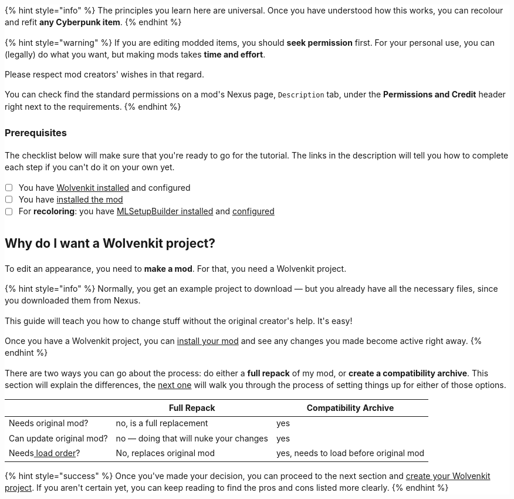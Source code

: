{% hint style="info" %}
The principles you learn here are universal. Once you have understood how this works, you can recolour and refit **any Cyberpunk item**.
{% endhint %}

{% hint style="warning" %}
If you are editing modded items, you should **seek permission** first. For your personal use, you can (legally) do what you want, but making mods takes **time and effort**.&#x20;

Please respect mod creators' wishes in that regard.&#x20;

You can check find the standard permissions on a mod's Nexus page, `Description` tab, under the **Permissions and Credit** header right next to the requirements.
{% endhint %}

### Prerequisites

The checklist below will make sure that you're ready to go for the tutorial. The links in the description will tell you how to complete each step if you can't do it on your own yet.

* [ ] You have [Wolvenkit installed](https://app.gitbook.com/s/-MP\_ozZVx2gRZUPXkd4r/getting-started/download) and configured
* [ ] You have [installed the mod](./#install-the-mod)
* [ ] For **recoloring**: you have [MLSetupBuilder installed](../../../modding-tools/mlsetup-builder/#installation) and [configured](./#netrunner-suit-preview)

## Why do I want a Wolvenkit project?

To edit an appearance, you need to **make a mod**. For that, you need a Wolvenkit project.

{% hint style="info" %}
Normally, you get an example project to download — but you already have all the necessary files, since you downloaded them from Nexus.&#x20;

This guide will teach you how to change stuff without the original creator's help. It's easy!

Once you have a Wolvenkit project, you can [install your mod](https://app.gitbook.com/s/-MP\_ozZVx2gRZUPXkd4r/wolvenkit-app/menu/toolbar#install-and-launch) and see any changes you made become active right away.
{% endhint %}

There are two ways you can go about the process: do either a **full repack** of my mod, or **create a compatibility archive**. This section will explain the differences, the [next one](r-and-r-your-own-wolvenkit-project.md#creating-your-wolvenkit-project) will walk you through the process of setting things up for either of those options.

|                                                                                           | Full Repack                            | Compatibility Archive                  |
| ----------------------------------------------------------------------------------------- | -------------------------------------- | -------------------------------------- |
| Needs original mod?                                                                       | no, is a full replacement              | yes                                    |
| Can update original mod?                                                                  | no — doing that will nuke your changes | yes                                    |
| Needs[ load order](../../../../for-mod-users/users-modding-cyberpunk-2077/load-order.md)? | No, replaces original mod              | yes, needs to load before original mod |

{% hint style="success" %}
Once you've made your decision, you can proceed to the next section and [create your Wolvenkit project](r-and-r-your-own-wolvenkit-project.md#creating-your-wolvenkit-project). If you aren't certain yet, you can keep reading to find the pros and cons listed more clearly.
{% endhint %}
